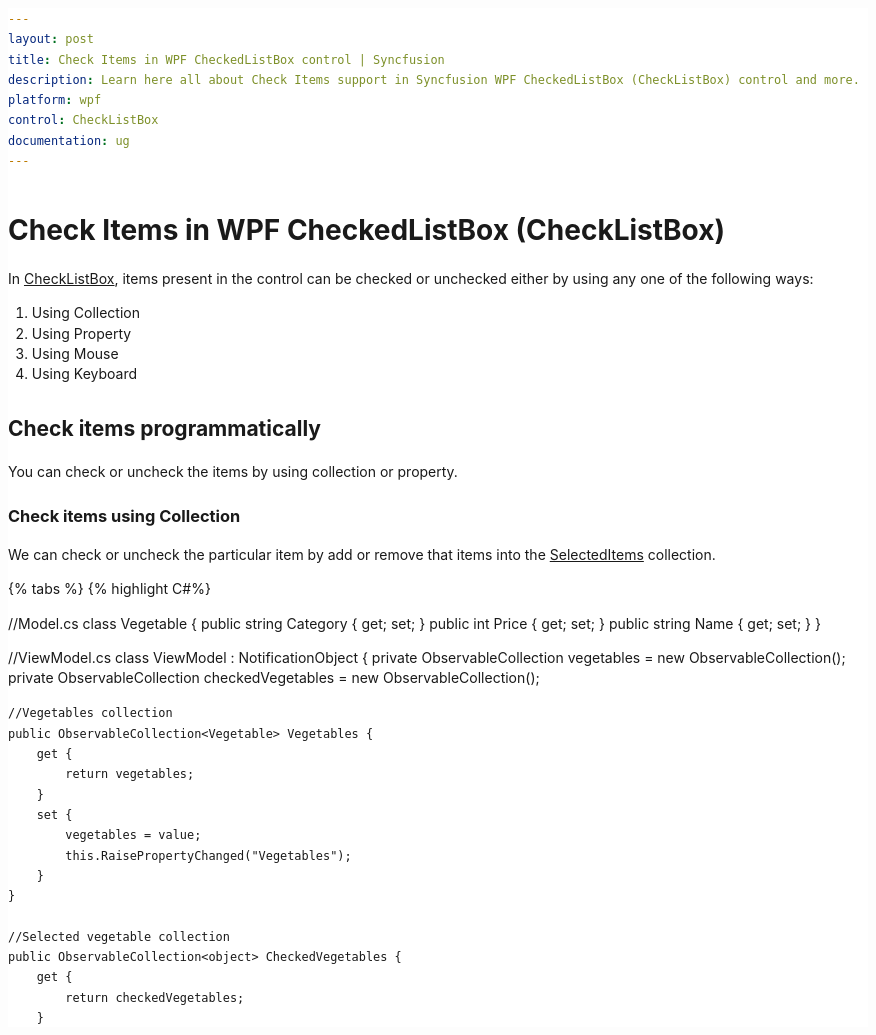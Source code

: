 ```yaml
---
layout: post
title: Check Items in WPF CheckedListBox control | Syncfusion
description: Learn here all about Check Items support in Syncfusion WPF CheckedListBox (CheckListBox) control and more.
platform: wpf
control: CheckListBox
documentation: ug
---
```


# Check Items in WPF CheckedListBox (CheckListBox)

In [CheckListBox](https://www.syncfusion.com/wpf-ui-controls/CheckedListBox), items present in the control can be checked or unchecked either by using any one of the following ways:

1. Using Collection
2. Using Property
3. Using Mouse
4. Using Keyboard

## Check items programmatically

You can check or uncheck the items by using collection or property.

### Check items using Collection

We can check or uncheck the particular item by add or remove that items into the [SelectedItems](https://help.syncfusion.com/cr/wpf/Syncfusion.Windows.Tools.Controls.CheckListBox.html#Syncfusion_Windows_Tools_Controls_CheckListBox_SelectedItems) collection. 

{% tabs %}
{% highlight C#%}

//Model.cs
class Vegetable {
    public string Category { get; set; }
    public int Price { get; set; }
    public string Name { get; set; }
}

//ViewModel.cs
class ViewModel : NotificationObject {
    private ObservableCollection<Vegetable> vegetables =
        new ObservableCollection<Vegetable>();
    private ObservableCollection<object> checkedVegetables = 
        new ObservableCollection<object>();

    //Vegetables collection
    public ObservableCollection<Vegetable> Vegetables {
        get {
            return vegetables;
        }
        set {
            vegetables = value;
            this.RaisePropertyChanged("Vegetables");
        }
    }

    //Selected vegetable collection
    public ObservableCollection<object> CheckedVegetables {
        get {
            return checkedVegetables;
        }